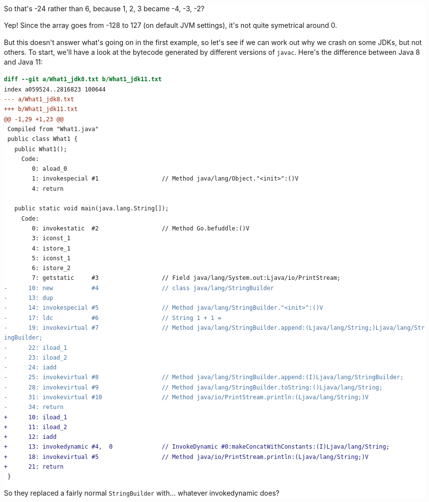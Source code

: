 <dialogue character="leah" mood="happy">
So that's -24 rather than 6, because 1, 2, 3 became -4, -3, -2?
</dialogue>

Yep! Since the array goes from -128 to 127 (on default JVM settings), it's not quite symetrical around 0.

But this doesn't answer what's going on in the first example, so let's see if we can work out why we crash on some JDKs, but not others. To start, we'll have a look at the bytecode generated by different versions of `javac`. Here's the difference between Java 8 and Java 11:

```patch
diff --git a/What1_jdk8.txt b/What1_jdk11.txt
index a059524..2816823 100644
--- a/What1_jdk8.txt
+++ b/What1_jdk11.txt
@@ -1,29 +1,23 @@
 Compiled from "What1.java"
 public class What1 {
   public What1();
     Code:
        0: aload_0
        1: invokespecial #1                  // Method java/lang/Object."<init>":()V
        4: return
 
   public static void main(java.lang.String[]);
     Code:
        0: invokestatic  #2                  // Method Go.befuddle:()V
        3: iconst_1
        4: istore_1
        5: iconst_1
        6: istore_2
        7: getstatic     #3                  // Field java/lang/System.out:Ljava/io/PrintStream;
-      10: new           #4                  // class java/lang/StringBuilder
-      13: dup
-      14: invokespecial #5                  // Method java/lang/StringBuilder."<init>":()V
-      17: ldc           #6                  // String 1 + 1 =
-      19: invokevirtual #7                  // Method java/lang/StringBuilder.append:(Ljava/lang/String;)Ljava/lang/StringBuilder;
-      22: iload_1
-      23: iload_2
-      24: iadd
-      25: invokevirtual #8                  // Method java/lang/StringBuilder.append:(I)Ljava/lang/StringBuilder;
-      28: invokevirtual #9                  // Method java/lang/StringBuilder.toString:()Ljava/lang/String;
-      31: invokevirtual #10                 // Method java/io/PrintStream.println:(Ljava/lang/String;)V
-      34: return
+      10: iload_1
+      11: iload_2
+      12: iadd
+      13: invokedynamic #4,  0              // InvokeDynamic #0:makeConcatWithConstants:(I)Ljava/lang/String;
+      18: invokevirtual #5                  // Method java/io/PrintStream.println:(Ljava/lang/String;)V
+      21: return
 }
```
<dialogue character="leah" mood="confused">
    So they replaced a fairly normal <code>StringBuilder</code> with... whatever invokedynamic does?
</dialogue>
